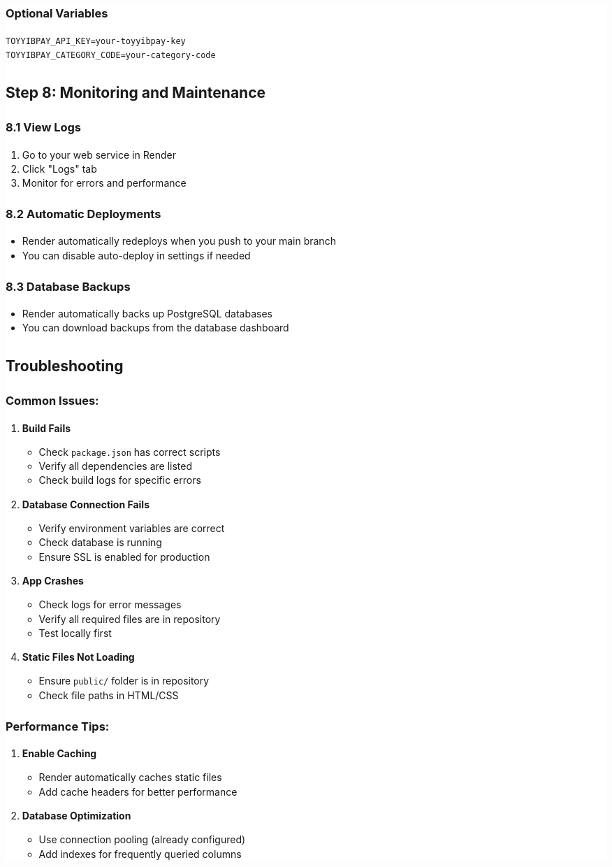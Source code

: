 ### Optional Variables
```
TOYYIBPAY_API_KEY=your-toyyibpay-key
TOYYIBPAY_CATEGORY_CODE=your-category-code
```

## Step 8: Monitoring and Maintenance

### 8.1 View Logs
1. Go to your web service in Render
2. Click "Logs" tab
3. Monitor for errors and performance

### 8.2 Automatic Deployments
- Render automatically redeploys when you push to your main branch
- You can disable auto-deploy in settings if needed

### 8.3 Database Backups
- Render automatically backs up PostgreSQL databases
- You can download backups from the database dashboard

## Troubleshooting

### Common Issues:

1. **Build Fails**
   - Check `package.json` has correct scripts
   - Verify all dependencies are listed
   - Check build logs for specific errors

2. **Database Connection Fails**
   - Verify environment variables are correct
   - Check database is running
   - Ensure SSL is enabled for production

3. **App Crashes**
   - Check logs for error messages
   - Verify all required files are in repository
   - Test locally first

4. **Static Files Not Loading**
   - Ensure `public/` folder is in repository
   - Check file paths in HTML/CSS

### Performance Tips:

1. **Enable Caching**
   - Render automatically caches static files
   - Add cache headers for better performance

2. **Database Optimization**
   - Use connection pooling (already configured)
   - Add indexes for frequently queried columns
